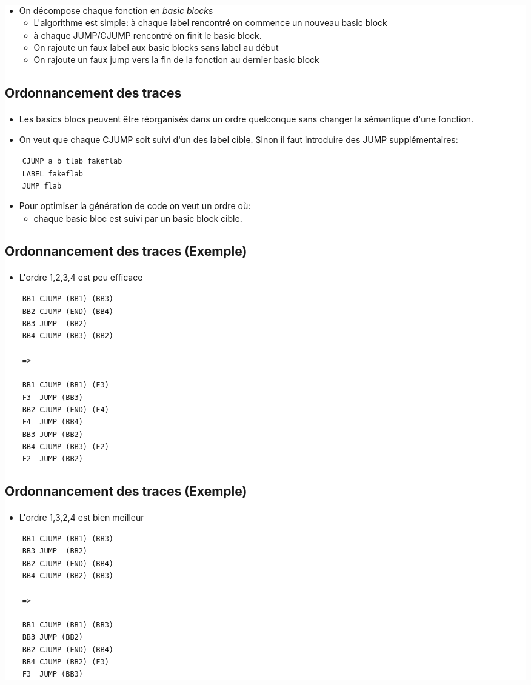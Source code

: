 * On décompose chaque fonction en *basic blocks*
    * L'algorithme est simple: à chaque label rencontré on commence un nouveau basic block
    * à chaque JUMP/CJUMP rencontré on finit le basic block.
    * On rajoute un faux label aux basic blocks sans label au début
    * On rajoute un faux jump vers la fin de la fonction au dernier basic block

## Ordonnancement des traces

* Les basics blocs peuvent être réorganisés dans un ordre quelconque sans
  changer la sémantique d'une fonction.

* On veut que chaque CJUMP soit suivi d'un des label cible. Sinon il faut
  introduire des JUMP supplémentaires:

~~~
    CJUMP a b tlab fakeflab
    LABEL fakeflab
    JUMP flab
~~~

* Pour optimiser la génération de code on veut un ordre où:
    * chaque basic bloc est suivi par un basic block cible.


## Ordonnancement des traces (Exemple)

* L'ordre 1,2,3,4 est peu efficace

~~~
    BB1 CJUMP (BB1) (BB3)
    BB2 CJUMP (END) (BB4)
    BB3 JUMP  (BB2)
    BB4 CJUMP (BB3) (BB2)

    =>

    BB1 CJUMP (BB1) (F3)
    F3  JUMP (BB3)
    BB2 CJUMP (END) (F4)
    F4  JUMP (BB4)
    BB3 JUMP (BB2)
    BB4 CJUMP (BB3) (F2)
    F2  JUMP (BB2)
~~~

## Ordonnancement des traces (Exemple)

* L'ordre 1,3,2,4 est bien meilleur

~~~
    BB1 CJUMP (BB1) (BB3)
    BB3 JUMP  (BB2)
    BB2 CJUMP (END) (BB4)
    BB4 CJUMP (BB2) (BB3)

    =>

    BB1 CJUMP (BB1) (BB3)
    BB3 JUMP (BB2)
    BB2 CJUMP (END) (BB4)
    BB4 CJUMP (BB2) (F3)
    F3  JUMP (BB3)

~~~
